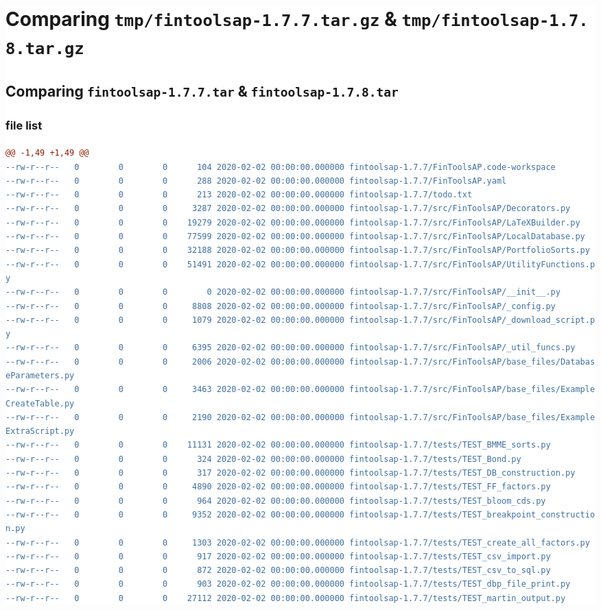 # Comparing `tmp/fintoolsap-1.7.7.tar.gz` & `tmp/fintoolsap-1.7.8.tar.gz`

## Comparing `fintoolsap-1.7.7.tar` & `fintoolsap-1.7.8.tar`

### file list

```diff
@@ -1,49 +1,49 @@
--rw-r--r--   0        0        0      104 2020-02-02 00:00:00.000000 fintoolsap-1.7.7/FinToolsAP.code-workspace
--rw-r--r--   0        0        0      288 2020-02-02 00:00:00.000000 fintoolsap-1.7.7/FinToolsAP.yaml
--rw-r--r--   0        0        0      213 2020-02-02 00:00:00.000000 fintoolsap-1.7.7/todo.txt
--rw-r--r--   0        0        0     3287 2020-02-02 00:00:00.000000 fintoolsap-1.7.7/src/FinToolsAP/Decorators.py
--rw-r--r--   0        0        0    19279 2020-02-02 00:00:00.000000 fintoolsap-1.7.7/src/FinToolsAP/LaTeXBuilder.py
--rw-r--r--   0        0        0    77599 2020-02-02 00:00:00.000000 fintoolsap-1.7.7/src/FinToolsAP/LocalDatabase.py
--rw-r--r--   0        0        0    32188 2020-02-02 00:00:00.000000 fintoolsap-1.7.7/src/FinToolsAP/PortfolioSorts.py
--rw-r--r--   0        0        0    51491 2020-02-02 00:00:00.000000 fintoolsap-1.7.7/src/FinToolsAP/UtilityFunctions.py
--rw-r--r--   0        0        0        0 2020-02-02 00:00:00.000000 fintoolsap-1.7.7/src/FinToolsAP/__init__.py
--rw-r--r--   0        0        0     8808 2020-02-02 00:00:00.000000 fintoolsap-1.7.7/src/FinToolsAP/_config.py
--rw-r--r--   0        0        0     1079 2020-02-02 00:00:00.000000 fintoolsap-1.7.7/src/FinToolsAP/_download_script.py
--rw-r--r--   0        0        0     6395 2020-02-02 00:00:00.000000 fintoolsap-1.7.7/src/FinToolsAP/_util_funcs.py
--rw-r--r--   0        0        0     2006 2020-02-02 00:00:00.000000 fintoolsap-1.7.7/src/FinToolsAP/base_files/DatabaseParameters.py
--rw-r--r--   0        0        0     3463 2020-02-02 00:00:00.000000 fintoolsap-1.7.7/src/FinToolsAP/base_files/ExampleCreateTable.py
--rw-r--r--   0        0        0     2190 2020-02-02 00:00:00.000000 fintoolsap-1.7.7/src/FinToolsAP/base_files/ExampleExtraScript.py
--rw-r--r--   0        0        0    11131 2020-02-02 00:00:00.000000 fintoolsap-1.7.7/tests/TEST_BMME_sorts.py
--rw-r--r--   0        0        0      324 2020-02-02 00:00:00.000000 fintoolsap-1.7.7/tests/TEST_Bond.py
--rw-r--r--   0        0        0      317 2020-02-02 00:00:00.000000 fintoolsap-1.7.7/tests/TEST_DB_construction.py
--rw-r--r--   0        0        0     4890 2020-02-02 00:00:00.000000 fintoolsap-1.7.7/tests/TEST_FF_factors.py
--rw-r--r--   0        0        0      964 2020-02-02 00:00:00.000000 fintoolsap-1.7.7/tests/TEST_bloom_cds.py
--rw-r--r--   0        0        0     9352 2020-02-02 00:00:00.000000 fintoolsap-1.7.7/tests/TEST_breakpoint_construction.py
--rw-r--r--   0        0        0     1303 2020-02-02 00:00:00.000000 fintoolsap-1.7.7/tests/TEST_create_all_factors.py
--rw-r--r--   0        0        0      917 2020-02-02 00:00:00.000000 fintoolsap-1.7.7/tests/TEST_csv_import.py
--rw-r--r--   0        0        0      872 2020-02-02 00:00:00.000000 fintoolsap-1.7.7/tests/TEST_csv_to_sql.py
--rw-r--r--   0        0        0      903 2020-02-02 00:00:00.000000 fintoolsap-1.7.7/tests/TEST_dbp_file_print.py
--rw-r--r--   0        0        0    27112 2020-02-02 00:00:00.000000 fintoolsap-1.7.7/tests/TEST_martin_output.py
```